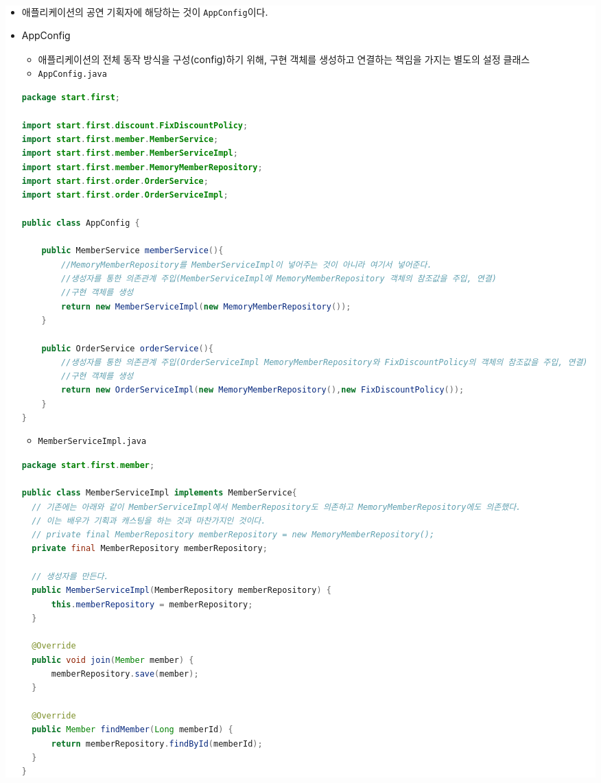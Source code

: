   - 애플리케이션의 공연 기획자에 해당하는 것이 `AppConfig`이다. 



- AppConfig

  - 애플리케이션의 전체 동작 방식을 구성(config)하기 위해, 구현 객체를 생성하고 연결하는 책임을 가지는 별도의 설정 클래스
  - `AppConfig.java`

  ```java
  package start.first;
  
  import start.first.discount.FixDiscountPolicy;
  import start.first.member.MemberService;
  import start.first.member.MemberServiceImpl;
  import start.first.member.MemoryMemberRepository;
  import start.first.order.OrderService;
  import start.first.order.OrderServiceImpl;
  
  public class AppConfig {
  
      public MemberService memberService(){
          //MemoryMemberRepository를 MemberServiceImpl이 넣어주는 것이 아니라 여기서 넣어준다.
          //생성자를 통한 의존관계 주입(MemberServiceImpl에 MemoryMemberRepository 객체의 참조값을 주입, 연결)
          //구현 객체를 생성
          return new MemberServiceImpl(new MemoryMemberRepository());
      }
  
      public OrderService orderService(){
          //생성자를 통한 의존관계 주입(OrderServiceImpl MemoryMemberRepository와 FixDiscountPolicy의 객체의 참조값을 주입, 연결)
          //구현 객체를 생성
          return new OrderServiceImpl(new MemoryMemberRepository(),new FixDiscountPolicy());
      }
  }
  ```

  - `MemberServiceImpl.java`

  ```java
  package start.first.member;
  
  public class MemberServiceImpl implements MemberService{
    // 기존에는 아래와 같이 MemberServiceImpl에서 MemberRepository도 의존하고 MemoryMemberRepository에도 의존했다.
    // 이는 배우가 기획과 캐스팅을 하는 것과 마찬가지인 것이다.
    // private final MemberRepository memberRepository = new MemoryMemberRepository();
    private final MemberRepository memberRepository;
  
    // 생성자를 만든다.
    public MemberServiceImpl(MemberRepository memberRepository) {
        this.memberRepository = memberRepository;
    }
    
    @Override
    public void join(Member member) {
        memberRepository.save(member);
    }
    
    @Override
    public Member findMember(Long memberId) {
        return memberRepository.findById(memberId);
    }
  }
  ```
  